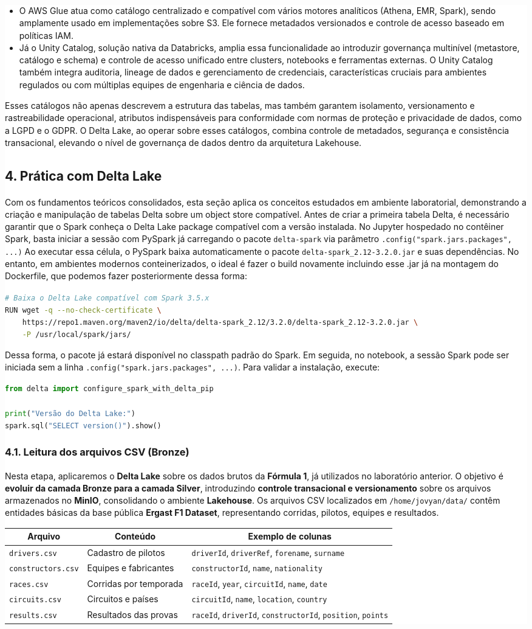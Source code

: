 - O AWS Glue atua como catálogo centralizado e compatível com vários motores analíticos (Athena, EMR, Spark), sendo amplamente usado em implementações sobre S3. Ele fornece metadados versionados e controle de acesso baseado em políticas IAM.
- Já o Unity Catalog, solução nativa da Databricks, amplia essa funcionalidade ao introduzir governança multinível (metastore, catálogo e schema) e controle de acesso unificado entre clusters, notebooks e ferramentas externas. O Unity Catalog também integra auditoria, lineage de dados e gerenciamento de credenciais, características cruciais para ambientes regulados ou com múltiplas equipes de engenharia e ciência de dados.

Esses catálogos não apenas descrevem a estrutura das tabelas, mas também garantem isolamento, versionamento e rastreabilidade operacional, atributos indispensáveis para conformidade com normas de proteção e privacidade de dados, como a LGPD e o GDPR. O Delta Lake, ao operar sobre esses catálogos, combina controle de metadados, segurança e consistência transacional, elevando o nível de governança de dados dentro da arquitetura Lakehouse.

## 4. Prática com Delta Lake

Com os fundamentos teóricos consolidados, esta seção aplica os conceitos estudados em ambiente laboratorial, demonstrando a criação e manipulação de tabelas Delta sobre um object store compatível. Antes de criar a primeira tabela Delta, é necessário garantir que o Spark conheça o Delta Lake package compatível com a versão instalada. No Jupyter hospedado no contêiner Spark, basta iniciar a sessão com PySpark já carregando o pacote `delta-spark` via parâmetro `.config("spark.jars.packages", ...)` Ao executar essa célula, o PySpark baixa automaticamente o pacote `delta-spark_2.12-3.2.0.jar` e suas dependências. No entanto, em ambientes modernos conteinerizados, o ideal é fazer o build novamente incluindo esse .jar já na montagem do Dockerfile, que podemos fazer posteriormente dessa forma: 

```bash
# Baixa o Delta Lake compatível com Spark 3.5.x
RUN wget -q --no-check-certificate \
    https://repo1.maven.org/maven2/io/delta/delta-spark_2.12/3.2.0/delta-spark_2.12-3.2.0.jar \
    -P /usr/local/spark/jars/
```

Dessa forma, o pacote já estará disponível no classpath padrão do Spark. Em seguida, no notebook, a sessão Spark pode ser iniciada sem a linha `.config("spark.jars.packages", ...)`. Para validar a instalação, execute: 

```python
from delta import configure_spark_with_delta_pip

print("Versão do Delta Lake:")
spark.sql("SELECT version()").show()
```

### 4.1. Leitura dos arquivos CSV (Bronze)

Nesta etapa, aplicaremos o **Delta Lake** sobre os dados brutos da **Fórmula 1**, já utilizados no laboratório anterior. O objetivo é **evoluir da camada Bronze para a camada Silver**, introduzindo **controle transacional e versionamento** sobre os arquivos armazenados no **MinIO**, consolidando o ambiente **Lakehouse**. Os arquivos CSV localizados em `/home/jovyan/data/` contêm entidades básicas da base pública **Ergast F1 Dataset**, representando corridas, pilotos, equipes e resultados.

| Arquivo            | Conteúdo              | Exemplo de colunas                                          |
|--------------------|-----------------------|-------------------------------------------------------------|
| `drivers.csv`      | Cadastro de pilotos   | `driverId`, `driverRef`, `forename`, `surname`              |
| `constructors.csv` | Equipes e fabricantes | `constructorId`, `name`, `nationality`                      |
| `races.csv`        | Corridas por temporada| `raceId`, `year`, `circuitId`, `name`, `date`               |
| `circuits.csv`     | Circuitos e países    | `circuitId`, `name`, `location`, `country`                  |
| `results.csv`      | Resultados das provas | `raceId`, `driverId`, `constructorId`, `position`, `points` |
